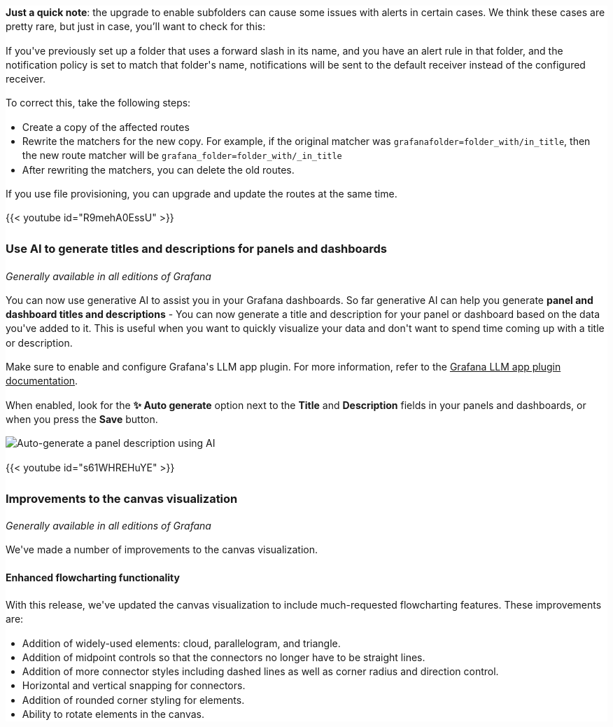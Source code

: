 **Just a quick note**: the upgrade to enable subfolders can cause some issues with alerts in certain cases. We think these cases are pretty rare, but just in case, you’ll want to check for this:

If you've previously set up a folder that uses a forward slash in its name, and you have an alert rule in that folder, and the notification policy is set to match that folder's name, notifications will be sent to the default receiver instead of the configured receiver.

To correct this, take the following steps:

- Create a copy of the affected routes
- Rewrite the matchers for the new copy. For example, if the original matcher was `grafanafolder=folder_with/in_title`, then the new route matcher will be `grafana_folder=folder_with/_in_title`
- After rewriting the matchers, you can delete the old routes.

If you use file provisioning, you can upgrade and update the routes at the same time.

{{< youtube id="R9mehA0EssU" >}}

### Use AI to generate titles and descriptions for panels and dashboards



_Generally available in all editions of Grafana_

You can now use generative AI to assist you in your Grafana dashboards. So far generative AI can help you generate **panel and dashboard titles and descriptions** - You can now generate a title and description for your panel or dashboard based on the data you've added to it. This is useful when you want to quickly visualize your data and don't want to spend time coming up with a title or description.

Make sure to enable and configure Grafana's LLM app plugin. For more information, refer to the [Grafana LLM app plugin documentation](https://grafana.com/docs/grafana-cloud/alerting-and-irm/machine-learning/llm-plugin/).

When enabled, look for the **✨ Auto generate** option next to the **Title** and **Description** fields in your panels and dashboards, or when you press the **Save** button.

![Auto-generate a panel description using AI](/media/docs/grafana/dashboards/auto-generate-description-10-2.gif)

{{< youtube id="s61WHREHuYE" >}}

### Improvements to the canvas visualization



_Generally available in all editions of Grafana_

We've made a number of improvements to the canvas visualization.

#### Enhanced flowcharting functionality

With this release, we've updated the canvas visualization to include much-requested flowcharting features. These improvements are:

- Addition of widely-used elements: cloud, parallelogram, and triangle.
- Addition of midpoint controls so that the connectors no longer have to be straight lines.
- Addition of more connector styles including dashed lines as well as corner radius and direction control.
- Horizontal and vertical snapping for connectors.
- Addition of rounded corner styling for elements.
- Ability to rotate elements in the canvas.

